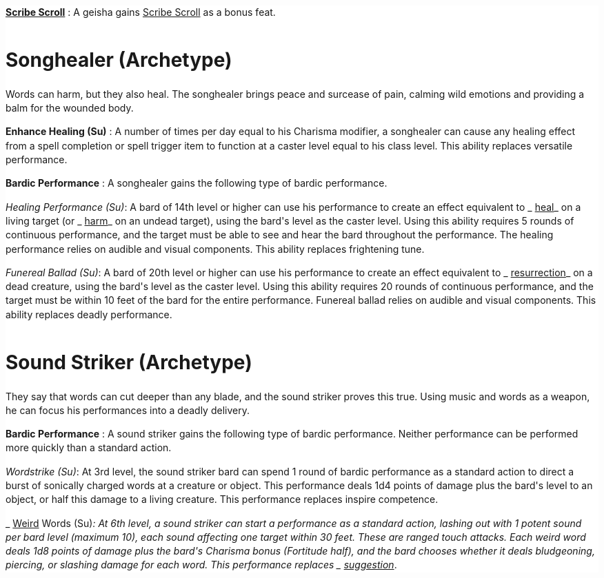 **[Scribe Scroll](../feats#_scribe-scroll)** : A geisha gains [Scribe Scroll](../feats#_scribe-scroll) as a bonus feat.

# Songhealer (Archetype)

Words can harm, but they also heal. The songhealer brings peace and surcease of pain, calming wild emotions and providing a balm for the wounded body.

**Enhance Healing (Su)** : A number of times per day equal to his Charisma modifier, a songhealer can cause any healing effect from a spell completion or spell trigger item to function at a caster level equal to his class level. This ability replaces versatile performance.

**Bardic Performance** : A songhealer gains the following type of bardic performance.

_Healing Performance (Su)_: A bard of 14th level or higher can use his performance to create an effect equivalent to _ [heal](../spells_dir/heal#_heal)_ on a living target (or _ [harm](../spells_dir/harm#_harm)_ on an undead target), using the bard's level as the caster level. Using this ability requires 5 rounds of continuous performance, and the target must be able to see and hear the bard throughout the performance. The healing performance relies on audible and visual components. This ability replaces frightening tune.

_Funereal Ballad (Su)_: A bard of 20th level or higher can use his performance to create an effect equivalent to _ [resurrection](../spells_dir/resurrection#_resurrection)_ on a dead creature, using the bard's level as the caster level. Using this ability requires 20 rounds of continuous performance, and the target must be within 10 feet of the bard for the entire performance. Funereal ballad relies on audible and visual components. This ability replaces deadly performance.

# Sound Striker (Archetype)

They say that words can cut deeper than any blade, and the sound striker proves this true. Using music and words as a weapon, he can focus his performances into a deadly delivery.

**Bardic Performance** : A sound striker gains the following type of bardic performance. Neither performance can be performed more quickly than a standard action.

_Wordstrike (Su)_: At 3rd level, the sound striker bard can spend 1 round of bardic performance as a standard action to direct a burst of sonically charged words at a creature or object. This performance deals 1d4 points of damage plus the bard's level to an object, or half this damage to a living creature. This performance replaces inspire competence.

_ [Weird](../spells_dir/weird#_weird) Words (Su)_: At 6th level, a sound striker can start a performance as a standard action, lashing out with 1 potent sound per bard level (maximum 10), each sound affecting one target within 30 feet. These are ranged touch attacks. Each weird word deals 1d8 points of damage plus the bard's Charisma bonus (Fortitude half), and the bard chooses whether it deals bludgeoning, piercing, or slashing damage for each word. This performance replaces _ [suggestion](../spells_dir/suggestion#_suggestion)_.

